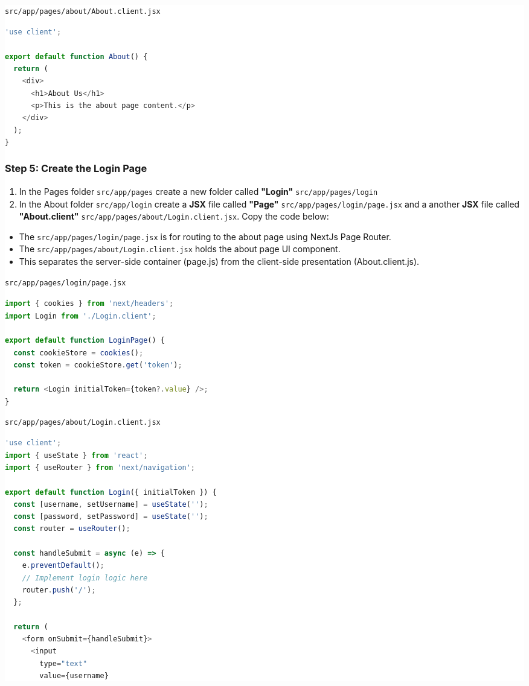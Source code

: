 
`src/app/pages/about/About.client.jsx`
```javascript 
'use client';

export default function About() {
  return (
    <div>
      <h1>About Us</h1>
      <p>This is the about page content.</p>
    </div>
  );
}

```


### Step 5: Create the Login Page

1. In the Pages folder `src/app/pages`  create a new folder called  **"Login"** `src/app/pages/login`
2. In the About folder `src/app/login`  create a **JSX** file called **"Page"** `src/app/pages/login/page.jsx` and a another **JSX** file called **"About.client"** `src/app/pages/about/Login.client.jsx`. Copy the code below:
- The `src/app/pages/login/page.jsx` is for routing to the about page using NextJs Page Router. 
- The  `src/app/pages/about/Login.client.jsx` holds the about page UI component. 
- This separates the server-side container (page.js) from the client-side presentation (About.client.js).


`src/app/pages/login/page.jsx`
```javascript 
import { cookies } from 'next/headers';
import Login from './Login.client';

export default function LoginPage() {
  const cookieStore = cookies();
  const token = cookieStore.get('token');

  return <Login initialToken={token?.value} />;
}

```


`src/app/pages/about/Login.client.jsx`
```javascript 
'use client';
import { useState } from 'react';
import { useRouter } from 'next/navigation';

export default function Login({ initialToken }) {
  const [username, setUsername] = useState('');
  const [password, setPassword] = useState('');
  const router = useRouter();

  const handleSubmit = async (e) => {
    e.preventDefault();
    // Implement login logic here
    router.push('/');
  };

  return (
    <form onSubmit={handleSubmit}>
      <input
        type="text"
        value={username}
```